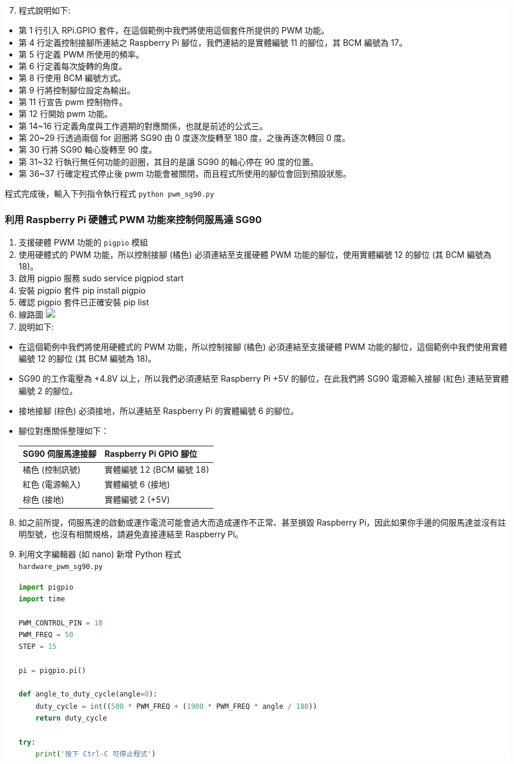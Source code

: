 7. 程式說明如下:

 - 第 1 行引入 RPi.GPIO 套件，在這個範例中我們將使用這個套件所提供的 PWM 功能。
 - 第 4 行定義控制接腳所連結之 Raspberry Pi 腳位，我們連結的是實體編號 11 的腳位，其 BCM 編號為 17。
 - 第 5 行定義 PWM 所使用的頻率。
 - 第 6 行定義每次旋轉的角度。
 - 第 8 行使用 BCM 編號方式。
 - 第 9 行將控制腳位設定為輸出。
 - 第 11 行宣告 pwm 控制物件。
 - 第 12 行開始 pwm 功能。
 - 第 14~16 行定義角度與工作週期的對應關係，也就是前述的公式三。
 - 第 20~29 行透過兩個 for 迴圈將 SG90 由 0 度逐次旋轉至 180 度，之後再逐次轉回 0 度。
 - 第 30 行將 SG90 軸心旋轉至 90 度。
 - 第 31~32 行執行無任何功能的迴圈，其目的是讓 SG90 的軸心停在 90 度的位置。
 - 第 36~37 行確定程式停止後 pwm 功能會被關閉，而且程式所使用的腳位會回到預設狀態。

 程式完成後，輸入下列指令執行程式
 `python pwm_sg90.py`

### 利用 Raspberry Pi 硬體式 PWM 功能來控制伺服馬達 SG90

1. 支援硬體 PWM 功能的 `pigpio` 模組
2. 使用硬體式的 PWM 功能，所以控制接腳 (橘色) 必須連結至支援硬體 PWM 功能的腳位，使用實體編號 12 的腳位 (其 BCM 編號為 18)。
3. 啟用 pigpio 服務
   sudo service pigpiod start
4. 安裝 pigpio 套件
   pip install pigpio
5. 確認 pigpio 套件已正確安裝
   pip list
6. 線路圖
   <a data-fancybox="gallery" href="https://cdn.jsdelivr.net/gh/allen-5183/blog.allen5183.synology.me/images/20210521094725.png"><img src="https://cdn.jsdelivr.net/gh/allen-5183/blog.allen5183.synology.me/images/20210521094725s.png"></a>
7. 說明如下:
 - 在這個範例中我們將使用硬體式的 PWM 功能，所以控制接腳 (橘色) 必須連結至支援硬體 PWM 功能的腳位，這個範例中我們使用實體編號 12 的腳位 (其 BCM 編號為 18)。
 - SG90 的工作電壓為 +4.8V 以上，所以我們必須連結至 Raspberry Pi +5V 的腳位，在此我們將 SG90 電源輸入接腳 (紅色) 連結至實體編號 2 的腳位。
 - 接地接腳 (棕色) 必須接地，所以連結至 Raspberry Pi 的實體編號 6 的腳位。

 - 腳位對應關係整理如下：

   SG90 伺服馬達接腳	|Raspberry Pi GPIO 腳位
   -----------------|---------------------
   橘色 (控制訊號)	  |實體編號 12 (BCM 編號 18)
   紅色 (電源輸入)	  |實體編號 6 (接地)
   棕色 (接地)	     |實體編號 2 (+5V)

8. 如之前所提，伺服馬達的啟動或運作電流可能會過大而造成運作不正常、甚至損毀 Raspberry Pi，因此如果你手邊的伺服馬達並沒有註明型號，也沒有相關規格，請避免直接連結至 Raspberry Pi。
   
9. 利用文字編輯器 (如 nano) 新增 Python 程式    
   `hardware_pwm_sg90.py`

   ```python
   import pigpio
   import time
   
   PWM_CONTROL_PIN = 18
   PWM_FREQ = 50
   STEP = 15
   
   pi = pigpio.pi()
   
   def angle_to_duty_cycle(angle=0):
       duty_cycle = int((500 * PWM_FREQ + (1900 * PWM_FREQ * angle / 180))
       return duty_cycle
   
   try:
       print('按下 Ctrl-C 可停止程式')
   ```